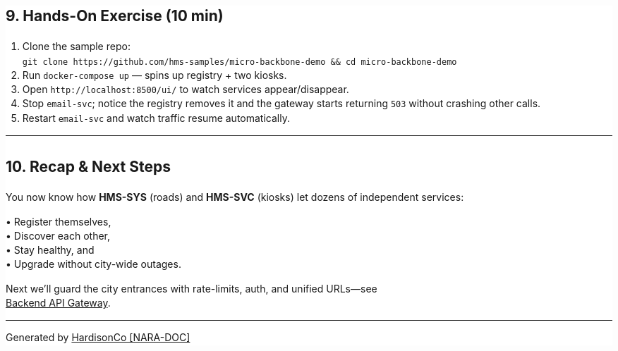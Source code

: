 
## 9. Hands-On Exercise (10 min)

1. Clone the sample repo:  
   `git clone https://github.com/hms-samples/micro-backbone-demo && cd micro-backbone-demo`  
2. Run `docker-compose up` — spins up registry + two kiosks.  
3. Open `http://localhost:8500/ui/` to watch services appear/disappear.  
4. Stop `email-svc`; notice the registry removes it and the gateway starts returning `503` without crashing other calls.  
5. Restart `email-svc` and watch traffic resume automatically.

---

## 10. Recap & Next Steps

You now know how **HMS-SYS** (roads) and **HMS-SVC** (kiosks) let dozens of independent services:

• Register themselves,  
• Discover each other,  
• Stay healthy, and  
• Upgrade without city-wide outages.

Next we’ll guard the city entrances with rate-limits, auth, and unified URLs—see  
[Backend API Gateway](06_backend_api_gateway_.md).

---

Generated by [HardisonCo [NARA-DOC]](https://github.com/The-Pocket/Tutorial-Codebase-Knowledge)